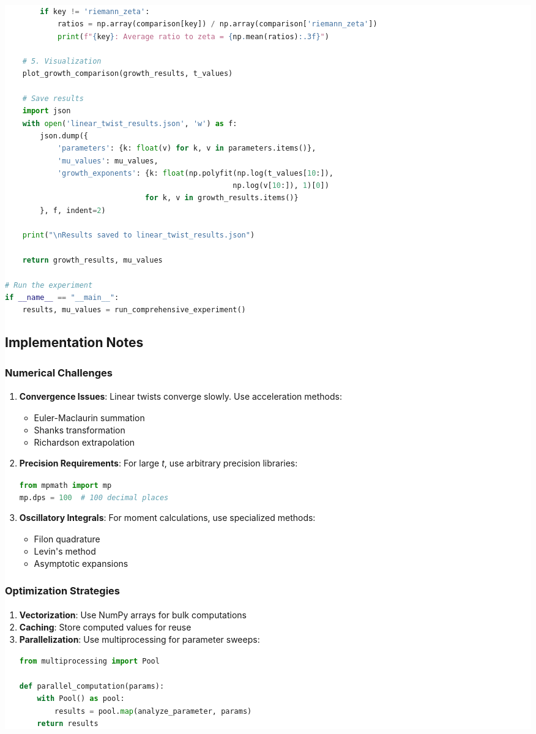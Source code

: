 ```python
        if key != 'riemann_zeta':
            ratios = np.array(comparison[key]) / np.array(comparison['riemann_zeta'])
            print(f"{key}: Average ratio to zeta = {np.mean(ratios):.3f}")
    
    # 5. Visualization
    plot_growth_comparison(growth_results, t_values)
    
    # Save results
    import json
    with open('linear_twist_results.json', 'w') as f:
        json.dump({
            'parameters': {k: float(v) for k, v in parameters.items()},
            'mu_values': mu_values,
            'growth_exponents': {k: float(np.polyfit(np.log(t_values[10:]), 
                                                    np.log(v[10:]), 1)[0]) 
                                for k, v in growth_results.items()}
        }, f, indent=2)
    
    print("\nResults saved to linear_twist_results.json")
    
    return growth_results, mu_values

# Run the experiment
if __name__ == "__main__":
    results, mu_values = run_comprehensive_experiment()
```

## Implementation Notes

### Numerical Challenges

1. **Convergence Issues**: Linear twists converge slowly. Use acceleration methods:
   - Euler-Maclaurin summation
   - Shanks transformation
   - Richardson extrapolation

2. **Precision Requirements**: For large $t$, use arbitrary precision libraries:
   ```python
   from mpmath import mp
   mp.dps = 100  # 100 decimal places
   ```

3. **Oscillatory Integrals**: For moment calculations, use specialized methods:
   - Filon quadrature
   - Levin's method
   - Asymptotic expansions

### Optimization Strategies

1. **Vectorization**: Use NumPy arrays for bulk computations
2. **Caching**: Store computed values for reuse
3. **Parallelization**: Use multiprocessing for parameter sweeps:
   ```python
   from multiprocessing import Pool
   
   def parallel_computation(params):
       with Pool() as pool:
           results = pool.map(analyze_parameter, params)
       return results
   ```
